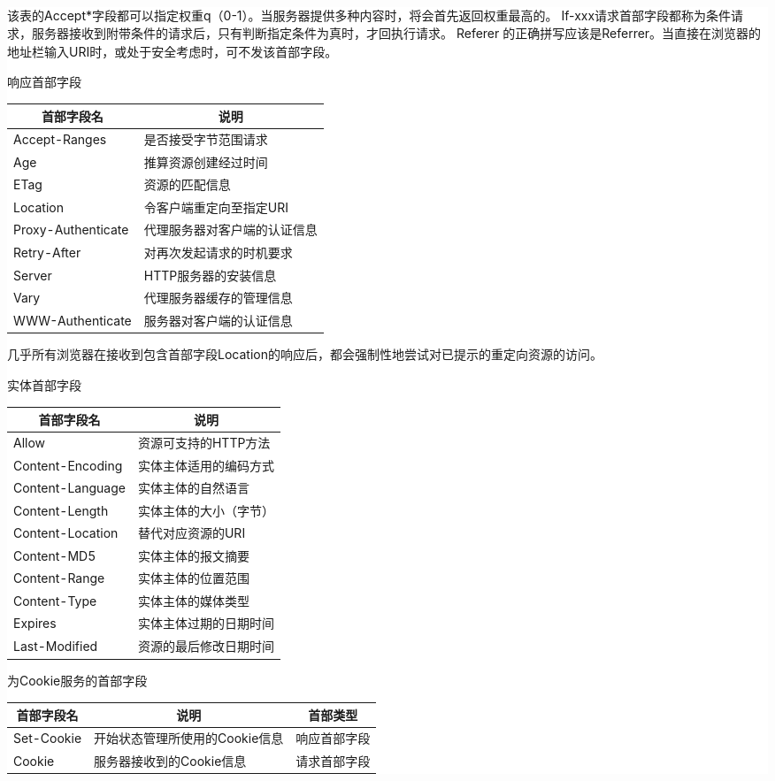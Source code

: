 该表的Accept*字段都可以指定权重q（0-1）。当服务器提供多种内容时，将会首先返回权重最高的。
If-xxx请求首部字段都称为条件请求，服务器接收到附带条件的请求后，只有判断指定条件为真时，才回执行请求。
Referer 的正确拼写应该是Referrer。当直接在浏览器的地址栏输入URI时，或处于安全考虑时，可不发该首部字段。


响应首部字段

| 首部字段名         | 说明                         |
|--------------------|------------------------------|
| Accept-Ranges      | 是否接受字节范围请求         |
| Age                | 推算资源创建经过时间         |
| ETag               | 资源的匹配信息               |
| Location           | 令客户端重定向至指定URI      |
| Proxy-Authenticate | 代理服务器对客户端的认证信息 |
| Retry-After        | 对再次发起请求的时机要求     |
| Server             | HTTP服务器的安装信息         |
| Vary               | 代理服务器缓存的管理信息     |
| WWW-Authenticate   | 服务器对客户端的认证信息     |

几乎所有浏览器在接收到包含首部字段Location的响应后，都会强制性地尝试对已提示的重定向资源的访问。

实体首部字段

| 首部字段名       | 说明                   |
|------------------|------------------------|
| Allow            | 资源可支持的HTTP方法   |
| Content-Encoding | 实体主体适用的编码方式 |
| Content-Language | 实体主体的自然语言     |
| Content-Length   | 实体主体的大小（字节） |
| Content-Location | 替代对应资源的URI      |
| Content-MD5      | 实体主体的报文摘要     |
| Content-Range    | 实体主体的位置范围     |
| Content-Type     | 实体主体的媒体类型     |
| Expires          | 实体主体过期的日期时间 |
| Last-Modified    | 资源的最后修改日期时间 |
 
 
为Cookie服务的首部字段

| 首部字段名 | 说明                           | 首部类型     |
|------------|--------------------------------|--------------|
| Set-Cookie | 开始状态管理所使用的Cookie信息 | 响应首部字段 |
| Cookie     | 服务器接收到的Cookie信息       | 请求首部字段 |
